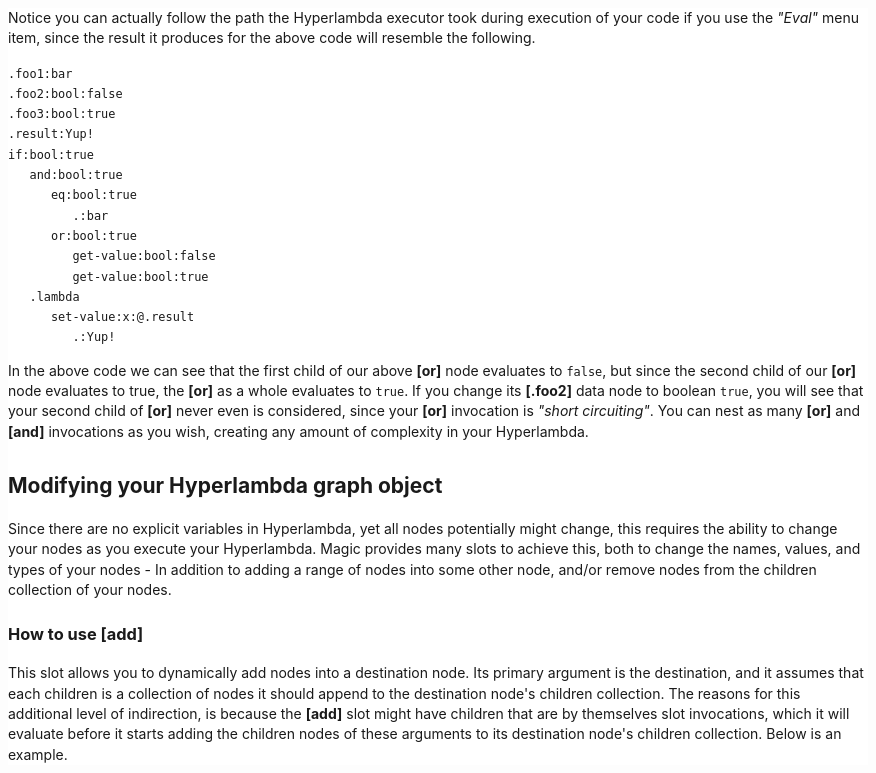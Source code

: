 Notice you can actually follow the path the Hyperlambda executor took during execution of your code if you use the
_"Eval"_ menu item, since the result it produces for the above code will resemble the following.

```
.foo1:bar
.foo2:bool:false
.foo3:bool:true
.result:Yup!
if:bool:true
   and:bool:true
      eq:bool:true
         .:bar
      or:bool:true
         get-value:bool:false
         get-value:bool:true
   .lambda
      set-value:x:@.result
         .:Yup!
```

In the above code we can see that the first child of our above **[or]** node evaluates to `false`, but since the
second child of our **[or]** node evaluates to true, the **[or]** as a whole evaluates to `true`. If you change
its **[.foo2]** data node to boolean `true`, you will see that your second child of **[or]** never even is
considered, since your **[or]** invocation is _"short circuiting"_. You can nest as many **[or]** and **[and]**
invocations as you wish, creating any amount of complexity in your Hyperlambda.

## Modifying your Hyperlambda graph object

Since there are no explicit variables in Hyperlambda, yet all nodes potentially might change, this requires
the ability to change your nodes as you execute your Hyperlambda. Magic provides many slots to achieve this,
both to change the names, values, and types of your nodes - In addition to adding a range of nodes into some
other node, and/or remove nodes from the children collection of your nodes.

### How to use [add]

This slot allows you to dynamically add nodes into a destination node. Its primary argument is the destination,
and it assumes that each children is a collection of nodes it should append to the destination node's children
collection. The reasons for this additional level of indirection, is because the **[add]** slot might have
children that are by themselves slot invocations, which it will evaluate before it starts adding the children
nodes of these arguments to its destination node's children collection. Below is an example.
